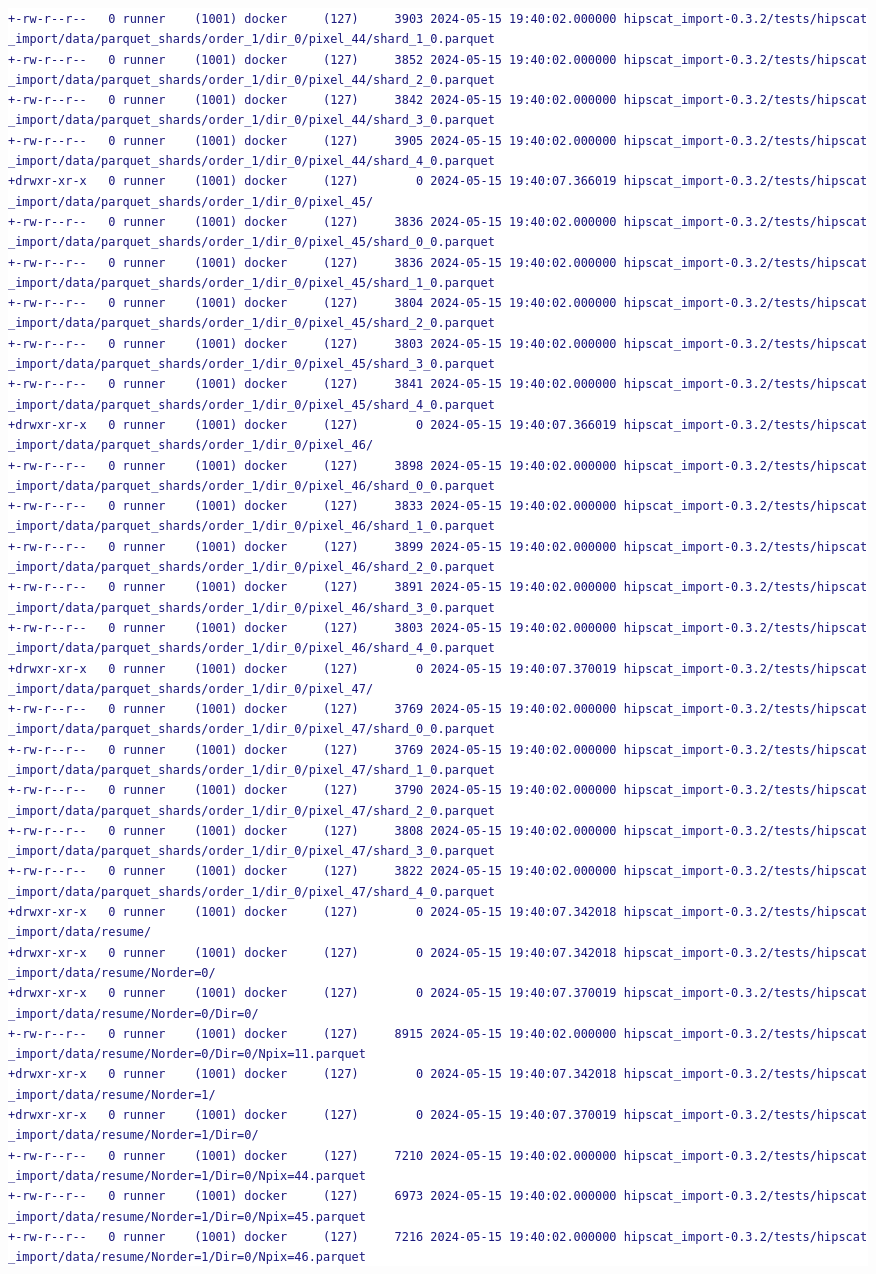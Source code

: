 ```diff
+-rw-r--r--   0 runner    (1001) docker     (127)     3903 2024-05-15 19:40:02.000000 hipscat_import-0.3.2/tests/hipscat_import/data/parquet_shards/order_1/dir_0/pixel_44/shard_1_0.parquet
+-rw-r--r--   0 runner    (1001) docker     (127)     3852 2024-05-15 19:40:02.000000 hipscat_import-0.3.2/tests/hipscat_import/data/parquet_shards/order_1/dir_0/pixel_44/shard_2_0.parquet
+-rw-r--r--   0 runner    (1001) docker     (127)     3842 2024-05-15 19:40:02.000000 hipscat_import-0.3.2/tests/hipscat_import/data/parquet_shards/order_1/dir_0/pixel_44/shard_3_0.parquet
+-rw-r--r--   0 runner    (1001) docker     (127)     3905 2024-05-15 19:40:02.000000 hipscat_import-0.3.2/tests/hipscat_import/data/parquet_shards/order_1/dir_0/pixel_44/shard_4_0.parquet
+drwxr-xr-x   0 runner    (1001) docker     (127)        0 2024-05-15 19:40:07.366019 hipscat_import-0.3.2/tests/hipscat_import/data/parquet_shards/order_1/dir_0/pixel_45/
+-rw-r--r--   0 runner    (1001) docker     (127)     3836 2024-05-15 19:40:02.000000 hipscat_import-0.3.2/tests/hipscat_import/data/parquet_shards/order_1/dir_0/pixel_45/shard_0_0.parquet
+-rw-r--r--   0 runner    (1001) docker     (127)     3836 2024-05-15 19:40:02.000000 hipscat_import-0.3.2/tests/hipscat_import/data/parquet_shards/order_1/dir_0/pixel_45/shard_1_0.parquet
+-rw-r--r--   0 runner    (1001) docker     (127)     3804 2024-05-15 19:40:02.000000 hipscat_import-0.3.2/tests/hipscat_import/data/parquet_shards/order_1/dir_0/pixel_45/shard_2_0.parquet
+-rw-r--r--   0 runner    (1001) docker     (127)     3803 2024-05-15 19:40:02.000000 hipscat_import-0.3.2/tests/hipscat_import/data/parquet_shards/order_1/dir_0/pixel_45/shard_3_0.parquet
+-rw-r--r--   0 runner    (1001) docker     (127)     3841 2024-05-15 19:40:02.000000 hipscat_import-0.3.2/tests/hipscat_import/data/parquet_shards/order_1/dir_0/pixel_45/shard_4_0.parquet
+drwxr-xr-x   0 runner    (1001) docker     (127)        0 2024-05-15 19:40:07.366019 hipscat_import-0.3.2/tests/hipscat_import/data/parquet_shards/order_1/dir_0/pixel_46/
+-rw-r--r--   0 runner    (1001) docker     (127)     3898 2024-05-15 19:40:02.000000 hipscat_import-0.3.2/tests/hipscat_import/data/parquet_shards/order_1/dir_0/pixel_46/shard_0_0.parquet
+-rw-r--r--   0 runner    (1001) docker     (127)     3833 2024-05-15 19:40:02.000000 hipscat_import-0.3.2/tests/hipscat_import/data/parquet_shards/order_1/dir_0/pixel_46/shard_1_0.parquet
+-rw-r--r--   0 runner    (1001) docker     (127)     3899 2024-05-15 19:40:02.000000 hipscat_import-0.3.2/tests/hipscat_import/data/parquet_shards/order_1/dir_0/pixel_46/shard_2_0.parquet
+-rw-r--r--   0 runner    (1001) docker     (127)     3891 2024-05-15 19:40:02.000000 hipscat_import-0.3.2/tests/hipscat_import/data/parquet_shards/order_1/dir_0/pixel_46/shard_3_0.parquet
+-rw-r--r--   0 runner    (1001) docker     (127)     3803 2024-05-15 19:40:02.000000 hipscat_import-0.3.2/tests/hipscat_import/data/parquet_shards/order_1/dir_0/pixel_46/shard_4_0.parquet
+drwxr-xr-x   0 runner    (1001) docker     (127)        0 2024-05-15 19:40:07.370019 hipscat_import-0.3.2/tests/hipscat_import/data/parquet_shards/order_1/dir_0/pixel_47/
+-rw-r--r--   0 runner    (1001) docker     (127)     3769 2024-05-15 19:40:02.000000 hipscat_import-0.3.2/tests/hipscat_import/data/parquet_shards/order_1/dir_0/pixel_47/shard_0_0.parquet
+-rw-r--r--   0 runner    (1001) docker     (127)     3769 2024-05-15 19:40:02.000000 hipscat_import-0.3.2/tests/hipscat_import/data/parquet_shards/order_1/dir_0/pixel_47/shard_1_0.parquet
+-rw-r--r--   0 runner    (1001) docker     (127)     3790 2024-05-15 19:40:02.000000 hipscat_import-0.3.2/tests/hipscat_import/data/parquet_shards/order_1/dir_0/pixel_47/shard_2_0.parquet
+-rw-r--r--   0 runner    (1001) docker     (127)     3808 2024-05-15 19:40:02.000000 hipscat_import-0.3.2/tests/hipscat_import/data/parquet_shards/order_1/dir_0/pixel_47/shard_3_0.parquet
+-rw-r--r--   0 runner    (1001) docker     (127)     3822 2024-05-15 19:40:02.000000 hipscat_import-0.3.2/tests/hipscat_import/data/parquet_shards/order_1/dir_0/pixel_47/shard_4_0.parquet
+drwxr-xr-x   0 runner    (1001) docker     (127)        0 2024-05-15 19:40:07.342018 hipscat_import-0.3.2/tests/hipscat_import/data/resume/
+drwxr-xr-x   0 runner    (1001) docker     (127)        0 2024-05-15 19:40:07.342018 hipscat_import-0.3.2/tests/hipscat_import/data/resume/Norder=0/
+drwxr-xr-x   0 runner    (1001) docker     (127)        0 2024-05-15 19:40:07.370019 hipscat_import-0.3.2/tests/hipscat_import/data/resume/Norder=0/Dir=0/
+-rw-r--r--   0 runner    (1001) docker     (127)     8915 2024-05-15 19:40:02.000000 hipscat_import-0.3.2/tests/hipscat_import/data/resume/Norder=0/Dir=0/Npix=11.parquet
+drwxr-xr-x   0 runner    (1001) docker     (127)        0 2024-05-15 19:40:07.342018 hipscat_import-0.3.2/tests/hipscat_import/data/resume/Norder=1/
+drwxr-xr-x   0 runner    (1001) docker     (127)        0 2024-05-15 19:40:07.370019 hipscat_import-0.3.2/tests/hipscat_import/data/resume/Norder=1/Dir=0/
+-rw-r--r--   0 runner    (1001) docker     (127)     7210 2024-05-15 19:40:02.000000 hipscat_import-0.3.2/tests/hipscat_import/data/resume/Norder=1/Dir=0/Npix=44.parquet
+-rw-r--r--   0 runner    (1001) docker     (127)     6973 2024-05-15 19:40:02.000000 hipscat_import-0.3.2/tests/hipscat_import/data/resume/Norder=1/Dir=0/Npix=45.parquet
+-rw-r--r--   0 runner    (1001) docker     (127)     7216 2024-05-15 19:40:02.000000 hipscat_import-0.3.2/tests/hipscat_import/data/resume/Norder=1/Dir=0/Npix=46.parquet
```
